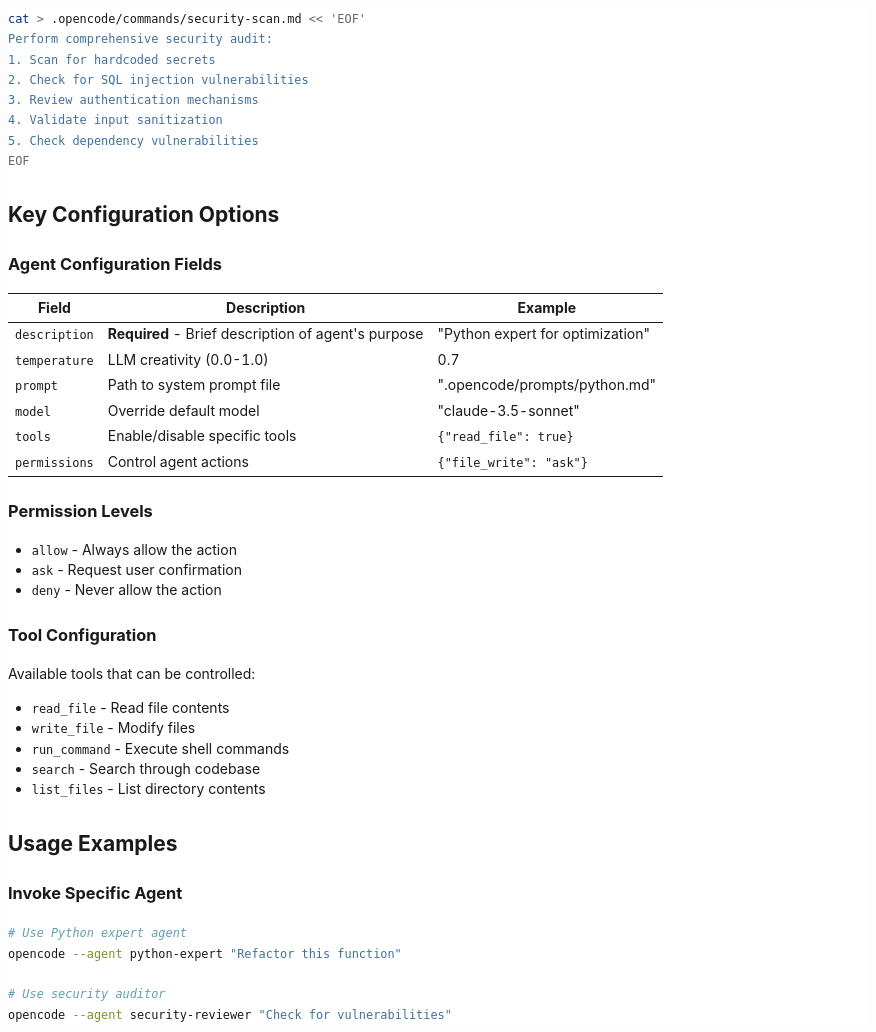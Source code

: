 ```bash
cat > .opencode/commands/security-scan.md << 'EOF'
Perform comprehensive security audit:
1. Scan for hardcoded secrets
2. Check for SQL injection vulnerabilities
3. Review authentication mechanisms
4. Validate input sanitization
5. Check dependency vulnerabilities
EOF
```

## Key Configuration Options

### Agent Configuration Fields

| Field | Description | Example |
|-------|-------------|---------|
| `description` | **Required** - Brief description of agent's purpose | "Python expert for optimization" |
| `temperature` | LLM creativity (0.0-1.0) | 0.7 |
| `prompt` | Path to system prompt file | ".opencode/prompts/python.md" |
| `model` | Override default model | "claude-3.5-sonnet" |
| `tools` | Enable/disable specific tools | `{"read_file": true}` |
| `permissions` | Control agent actions | `{"file_write": "ask"}` |

### Permission Levels

- `allow` - Always allow the action
- `ask` - Request user confirmation
- `deny` - Never allow the action

### Tool Configuration

Available tools that can be controlled:
- `read_file` - Read file contents
- `write_file` - Modify files
- `run_command` - Execute shell commands
- `search` - Search through codebase
- `list_files` - List directory contents

## Usage Examples

### Invoke Specific Agent
```bash
# Use Python expert agent
opencode --agent python-expert "Refactor this function"

# Use security auditor
opencode --agent security-reviewer "Check for vulnerabilities"
```
